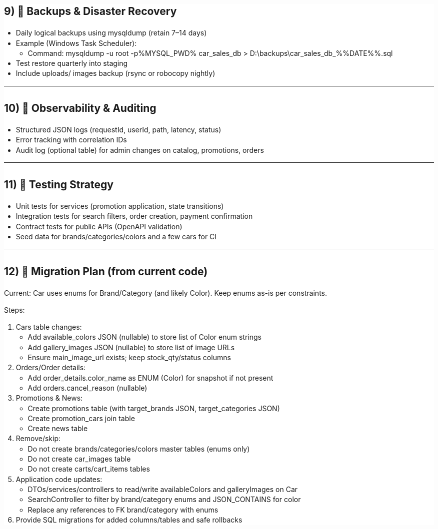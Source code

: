 
## 9) 💾 Backups & Disaster Recovery

- Daily logical backups using mysqldump (retain 7–14 days)
- Example (Windows Task Scheduler):
  - Command: mysqldump -u root -p%MYSQL_PWD% car_sales_db > D:\backups\car_sales_db_%%DATE%%.sql
- Test restore quarterly into staging
- Include uploads/ images backup (rsync or robocopy nightly)

---

## 10) 👀 Observability & Auditing

- Structured JSON logs (requestId, userId, path, latency, status)
- Error tracking with correlation IDs
- Audit log (optional table) for admin changes on catalog, promotions, orders

---

## 11) 🧪 Testing Strategy

- Unit tests for services (promotion application, state transitions)
- Integration tests for search filters, order creation, payment confirmation
- Contract tests for public APIs (OpenAPI validation)
- Seed data for brands/categories/colors and a few cars for CI

---

## 12) 🔁 Migration Plan (from current code)

Current: Car uses enums for Brand/Category (and likely Color). Keep enums as-is per constraints.

Steps:
1) Cars table changes:
   - Add available_colors JSON (nullable) to store list of Color enum strings
   - Add gallery_images JSON (nullable) to store list of image URLs
   - Ensure main_image_url exists; keep stock_qty/status columns
2) Orders/Order details:
   - Add order_details.color_name as ENUM (Color) for snapshot if not present
   - Add orders.cancel_reason (nullable)
3) Promotions & News:
   - Create promotions table (with target_brands JSON, target_categories JSON)
   - Create promotion_cars join table
   - Create news table
4) Remove/skip:
   - Do not create brands/categories/colors master tables (enums only)
   - Do not create car_images table
   - Do not create carts/cart_items tables
5) Application code updates:
   - DTOs/services/controllers to read/write availableColors and galleryImages on Car
   - SearchController to filter by brand/category enums and JSON_CONTAINS for color
   - Replace any references to FK brand/category with enums
6) Provide SQL migrations for added columns/tables and safe rollbacks
